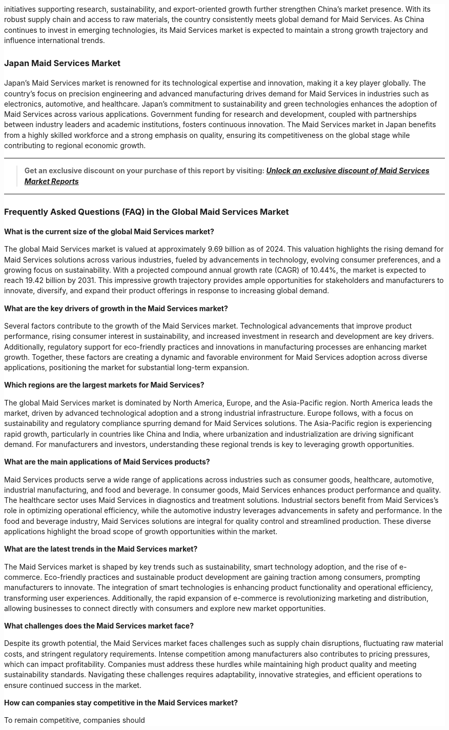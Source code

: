 initiatives supporting research, sustainability, and export-oriented growth further strengthen China&rsquo;s market presence. With its robust supply chain and access to raw materials, the country consistently meets global demand for Maid Services. As China continues to invest in emerging technologies, its Maid Services market is expected to maintain a strong growth trajectory and influence international trends.</p><h3>Japan Maid Services Market</h3><p>Japan&rsquo;s Maid Services market is renowned for its technological expertise and innovation, making it a key player globally. The country&rsquo;s focus on precision engineering and advanced manufacturing drives demand for Maid Services in industries such as electronics, automotive, and healthcare. Japan&rsquo;s commitment to sustainability and green technologies enhances the adoption of Maid Services across various applications. Government funding for research and development, coupled with partnerships between industry leaders and academic institutions, fosters continuous innovation. The Maid Services market in Japan benefits from a highly skilled workforce and a strong emphasis on quality, ensuring its competitiveness on the global stage while contributing to regional economic growth.</p><hr /><blockquote><p><strong>Get an exclusive discount on your purchase of this report by visiting: <em><a href="://marketresearchpulse.com/ask-for-discount/26067?utm_source=Github&amp;utm_medium=020">Unlock an exclusive discount of Maid Services Market Reports</a></em>&nbsp;</strong></p></blockquote><hr /><h3>Frequently Asked Questions (FAQ) in the Global Maid Services Market</h3><p><strong>What is the current size of the global Maid Services market?</strong></p><p>The global Maid Services market is valued at approximately 9.69 billion as of 2024. This valuation highlights the rising demand for Maid Services solutions across various industries, fueled by advancements in technology, evolving consumer preferences, and a growing focus on sustainability. With a projected compound annual growth rate (CAGR) of 10.44%, the market is expected to reach 19.42 billion by 2031. This impressive growth trajectory provides ample opportunities for stakeholders and manufacturers to innovate, diversify, and expand their product offerings in response to increasing global demand.</p><p><strong>What are the key drivers of growth in the Maid Services market?</strong></p><p>Several factors contribute to the growth of the Maid Services market. Technological advancements that improve product performance, rising consumer interest in sustainability, and increased investment in research and development are key drivers. Additionally, regulatory support for eco-friendly practices and innovations in manufacturing processes are enhancing market growth. Together, these factors are creating a dynamic and favorable environment for Maid Services adoption across diverse applications, positioning the market for substantial long-term expansion.</p><p><strong>Which regions are the largest markets for Maid Services?</strong></p><p>The global Maid Services market is dominated by North America, Europe, and the Asia-Pacific region. North America leads the market, driven by advanced technological adoption and a strong industrial infrastructure. Europe follows, with a focus on sustainability and regulatory compliance spurring demand for Maid Services solutions. The Asia-Pacific region is experiencing rapid growth, particularly in countries like China and India, where urbanization and industrialization are driving significant demand. For manufacturers and investors, understanding these regional trends is key to leveraging growth opportunities.</p><p><strong>What are the main applications of Maid Services products?</strong></p><p>Maid Services products serve a wide range of applications across industries such as consumer goods, healthcare, automotive, industrial manufacturing, and food and beverage. In consumer goods, Maid Services enhances product performance and quality. The healthcare sector uses Maid Services in diagnostics and treatment solutions. Industrial sectors benefit from Maid Services&rsquo;s role in optimizing operational efficiency, while the automotive industry leverages advancements in safety and performance. In the food and beverage industry, Maid Services solutions are integral for quality control and streamlined production. These diverse applications highlight the broad scope of growth opportunities within the market.</p><p><strong>What are the latest trends in the Maid Services market?</strong></p><p>The Maid Services market is shaped by key trends such as sustainability, smart technology adoption, and the rise of e-commerce. Eco-friendly practices and sustainable product development are gaining traction among consumers, prompting manufacturers to innovate. The integration of smart technologies is enhancing product functionality and operational efficiency, transforming user experiences. Additionally, the rapid expansion of e-commerce is revolutionizing marketing and distribution, allowing businesses to connect directly with consumers and explore new market opportunities.</p><p><strong>What challenges does the Maid Services market face?</strong></p><p>Despite its growth potential, the Maid Services market faces challenges such as supply chain disruptions, fluctuating raw material costs, and stringent regulatory requirements. Intense competition among manufacturers also contributes to pricing pressures, which can impact profitability. Companies must address these hurdles while maintaining high product quality and meeting sustainability standards. Navigating these challenges requires adaptability, innovative strategies, and efficient operations to ensure continued success in the market.</p><p><strong>How can companies stay competitive in the Maid Services market?</strong></p><p>To remain competitive, companies should
